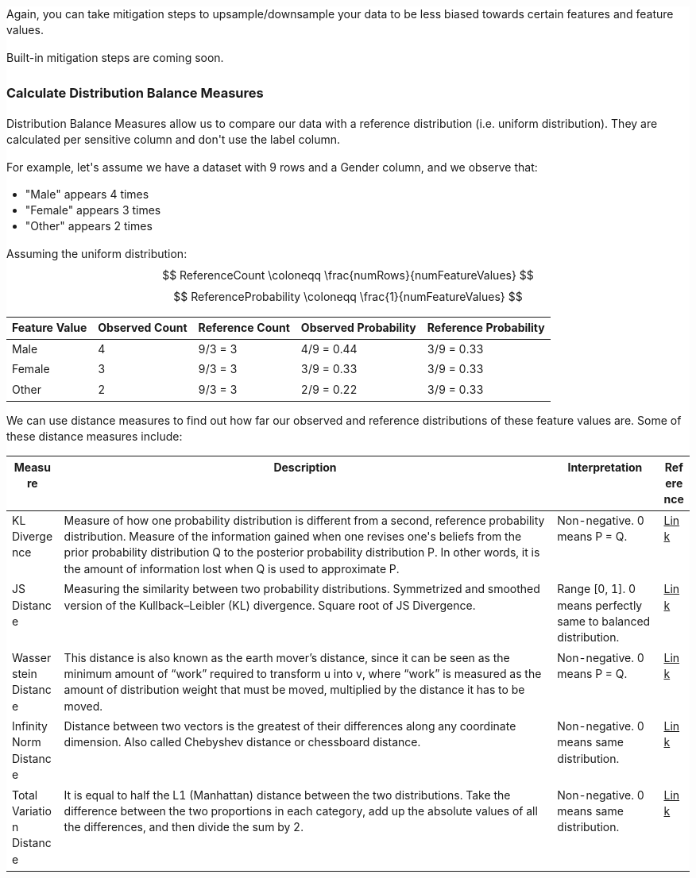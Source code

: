 Again, you can take mitigation steps to upsample/downsample your data to be less biased towards certain features and feature values.

Built-in mitigation steps are coming soon.

### Calculate Distribution Balance Measures

Distribution Balance Measures allow us to compare our data with a reference distribution (i.e. uniform distribution). They are calculated per sensitive column and don't use the label column.

For example, let's assume we have a dataset with 9 rows and a Gender column, and we observe that:
* "Male" appears 4 times
* "Female" appears 3 times
* "Other" appears 2 times

Assuming the uniform distribution:
$$
ReferenceCount \coloneqq  \frac{numRows}{numFeatureValues}
$$
$$
ReferenceProbability \coloneqq  \frac{1}{numFeatureValues}
$$

| Feature Value | Observed Count | Reference Count | Observed Probability | Reference Probability |
|---------------|----------------|-----------------|----------------------|-----------------------|
| Male          | 4              | 9/3 = 3         | 4/9 = 0.44           | 3/9 = 0.33            |
| Female        | 3              | 9/3 = 3         | 3/9 = 0.33           | 3/9 = 0.33            |
| Other         | 2              | 9/3 = 3         | 2/9 = 0.22           | 3/9 = 0.33            |

We can use distance measures to find out how far our observed and reference distributions of these feature values are. Some of these distance measures include:

| Measure                  | Description                                                                                                                                                                                                                                                                                                                                               | Interpretation                                                                                                           | Reference                                                                              |
|--------------------------|-----------------------------------------------------------------------------------------------------------------------------------------------------------------------------------------------------------------------------------------------------------------------------------------------------------------------------------------------------------|--------------------------------------------------------------------------------------------------------------------------|----------------------------------------------------------------------------------------|
| KL Divergence            | Measure of how one probability distribution is different from a second, reference probability distribution. Measure of the information gained when one revises one's beliefs from the prior probability distribution Q to the posterior probability distribution P. In other words, it is the amount of information lost when Q is used to approximate P. | Non-negative. 0 means P = Q.                                                                                             | [Link](https://en.wikipedia.org/wiki/Kullback%E2%80%93Leibler_divergence)              |
| JS Distance              | Measuring the similarity between two probability distributions. Symmetrized and smoothed version of the Kullback–Leibler (KL) divergence. Square root of JS Divergence.                                                                                                                                                                                   | Range [0, 1]. 0 means perfectly same to balanced distribution.                                                           | [Link](https://en.wikipedia.org/wiki/Jensen%E2%80%93Shannon_divergence)                |
| Wasserstein Distance     | This distance is also known as the earth mover’s distance, since it can be seen as the minimum amount of “work” required to transform u into v, where “work” is measured as the amount of distribution weight that must be moved, multiplied by the distance it has to be moved.                                                                          | Non-negative. 0 means P = Q.                                                                                             | [Link](https://en.wikipedia.org/wiki/Wasserstein_metric)                               |
| Infinity Norm Distance   | Distance between two vectors is the greatest of their differences along any coordinate dimension. Also called Chebyshev distance or chessboard distance.                                                                                                                                                                                                  | Non-negative. 0 means same distribution.                                                                                 | [Link](https://en.wikipedia.org/wiki/Chebyshev_distance)                               |
| Total Variation Distance | It is equal to half the L1 (Manhattan) distance between the two distributions. Take the difference between the two proportions in each category, add up the absolute values of all the differences, and then divide the sum by 2.                                                                                                                         | Non-negative. 0 means same distribution.                                                                                 | [Link](https://en.wikipedia.org/wiki/Total_variation_distance_of_probability_measures) |